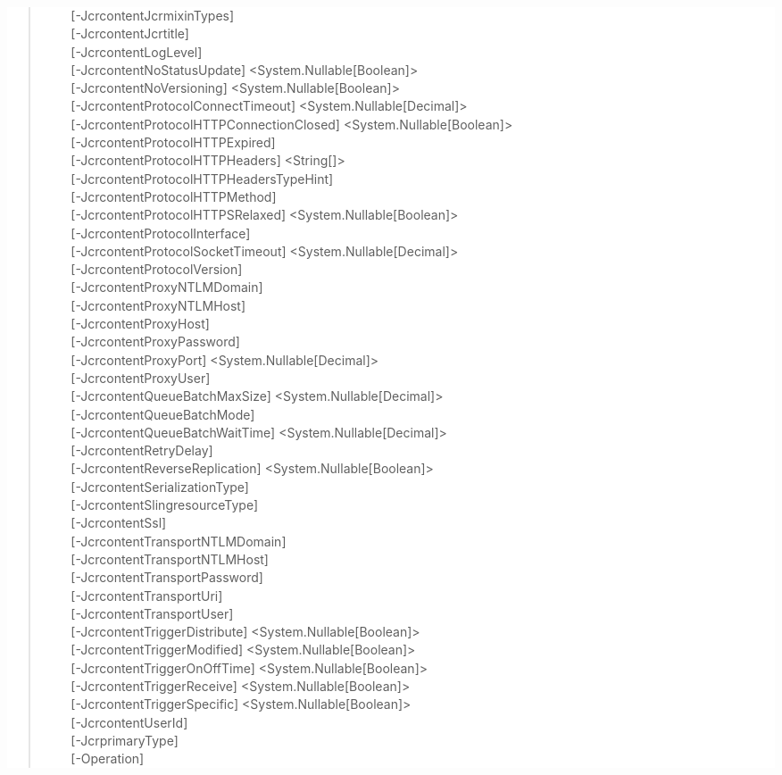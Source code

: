 > &nbsp;&nbsp;&nbsp;&nbsp;&nbsp;&nbsp;&nbsp;&nbsp;[-JcrcontentJcrmixinTypes] <String><br>
> &nbsp;&nbsp;&nbsp;&nbsp;&nbsp;&nbsp;&nbsp;&nbsp;[-JcrcontentJcrtitle] <String><br>
> &nbsp;&nbsp;&nbsp;&nbsp;&nbsp;&nbsp;&nbsp;&nbsp;[-JcrcontentLogLevel] <String><br>
> &nbsp;&nbsp;&nbsp;&nbsp;&nbsp;&nbsp;&nbsp;&nbsp;[-JcrcontentNoStatusUpdate] <System.Nullable[Boolean]><br>
> &nbsp;&nbsp;&nbsp;&nbsp;&nbsp;&nbsp;&nbsp;&nbsp;[-JcrcontentNoVersioning] <System.Nullable[Boolean]><br>
> &nbsp;&nbsp;&nbsp;&nbsp;&nbsp;&nbsp;&nbsp;&nbsp;[-JcrcontentProtocolConnectTimeout] <System.Nullable[Decimal]><br>
> &nbsp;&nbsp;&nbsp;&nbsp;&nbsp;&nbsp;&nbsp;&nbsp;[-JcrcontentProtocolHTTPConnectionClosed] <System.Nullable[Boolean]><br>
> &nbsp;&nbsp;&nbsp;&nbsp;&nbsp;&nbsp;&nbsp;&nbsp;[-JcrcontentProtocolHTTPExpired] <String><br>
> &nbsp;&nbsp;&nbsp;&nbsp;&nbsp;&nbsp;&nbsp;&nbsp;[-JcrcontentProtocolHTTPHeaders] <String[]><br>
> &nbsp;&nbsp;&nbsp;&nbsp;&nbsp;&nbsp;&nbsp;&nbsp;[-JcrcontentProtocolHTTPHeadersTypeHint] <String><br>
> &nbsp;&nbsp;&nbsp;&nbsp;&nbsp;&nbsp;&nbsp;&nbsp;[-JcrcontentProtocolHTTPMethod] <String><br>
> &nbsp;&nbsp;&nbsp;&nbsp;&nbsp;&nbsp;&nbsp;&nbsp;[-JcrcontentProtocolHTTPSRelaxed] <System.Nullable[Boolean]><br>
> &nbsp;&nbsp;&nbsp;&nbsp;&nbsp;&nbsp;&nbsp;&nbsp;[-JcrcontentProtocolInterface] <String><br>
> &nbsp;&nbsp;&nbsp;&nbsp;&nbsp;&nbsp;&nbsp;&nbsp;[-JcrcontentProtocolSocketTimeout] <System.Nullable[Decimal]><br>
> &nbsp;&nbsp;&nbsp;&nbsp;&nbsp;&nbsp;&nbsp;&nbsp;[-JcrcontentProtocolVersion] <String><br>
> &nbsp;&nbsp;&nbsp;&nbsp;&nbsp;&nbsp;&nbsp;&nbsp;[-JcrcontentProxyNTLMDomain] <String><br>
> &nbsp;&nbsp;&nbsp;&nbsp;&nbsp;&nbsp;&nbsp;&nbsp;[-JcrcontentProxyNTLMHost] <String><br>
> &nbsp;&nbsp;&nbsp;&nbsp;&nbsp;&nbsp;&nbsp;&nbsp;[-JcrcontentProxyHost] <String><br>
> &nbsp;&nbsp;&nbsp;&nbsp;&nbsp;&nbsp;&nbsp;&nbsp;[-JcrcontentProxyPassword] <String><br>
> &nbsp;&nbsp;&nbsp;&nbsp;&nbsp;&nbsp;&nbsp;&nbsp;[-JcrcontentProxyPort] <System.Nullable[Decimal]><br>
> &nbsp;&nbsp;&nbsp;&nbsp;&nbsp;&nbsp;&nbsp;&nbsp;[-JcrcontentProxyUser] <String><br>
> &nbsp;&nbsp;&nbsp;&nbsp;&nbsp;&nbsp;&nbsp;&nbsp;[-JcrcontentQueueBatchMaxSize] <System.Nullable[Decimal]><br>
> &nbsp;&nbsp;&nbsp;&nbsp;&nbsp;&nbsp;&nbsp;&nbsp;[-JcrcontentQueueBatchMode] <String><br>
> &nbsp;&nbsp;&nbsp;&nbsp;&nbsp;&nbsp;&nbsp;&nbsp;[-JcrcontentQueueBatchWaitTime] <System.Nullable[Decimal]><br>
> &nbsp;&nbsp;&nbsp;&nbsp;&nbsp;&nbsp;&nbsp;&nbsp;[-JcrcontentRetryDelay] <String><br>
> &nbsp;&nbsp;&nbsp;&nbsp;&nbsp;&nbsp;&nbsp;&nbsp;[-JcrcontentReverseReplication] <System.Nullable[Boolean]><br>
> &nbsp;&nbsp;&nbsp;&nbsp;&nbsp;&nbsp;&nbsp;&nbsp;[-JcrcontentSerializationType] <String><br>
> &nbsp;&nbsp;&nbsp;&nbsp;&nbsp;&nbsp;&nbsp;&nbsp;[-JcrcontentSlingresourceType] <String><br>
> &nbsp;&nbsp;&nbsp;&nbsp;&nbsp;&nbsp;&nbsp;&nbsp;[-JcrcontentSsl] <String><br>
> &nbsp;&nbsp;&nbsp;&nbsp;&nbsp;&nbsp;&nbsp;&nbsp;[-JcrcontentTransportNTLMDomain] <String><br>
> &nbsp;&nbsp;&nbsp;&nbsp;&nbsp;&nbsp;&nbsp;&nbsp;[-JcrcontentTransportNTLMHost] <String><br>
> &nbsp;&nbsp;&nbsp;&nbsp;&nbsp;&nbsp;&nbsp;&nbsp;[-JcrcontentTransportPassword] <String><br>
> &nbsp;&nbsp;&nbsp;&nbsp;&nbsp;&nbsp;&nbsp;&nbsp;[-JcrcontentTransportUri] <String><br>
> &nbsp;&nbsp;&nbsp;&nbsp;&nbsp;&nbsp;&nbsp;&nbsp;[-JcrcontentTransportUser] <String><br>
> &nbsp;&nbsp;&nbsp;&nbsp;&nbsp;&nbsp;&nbsp;&nbsp;[-JcrcontentTriggerDistribute] <System.Nullable[Boolean]><br>
> &nbsp;&nbsp;&nbsp;&nbsp;&nbsp;&nbsp;&nbsp;&nbsp;[-JcrcontentTriggerModified] <System.Nullable[Boolean]><br>
> &nbsp;&nbsp;&nbsp;&nbsp;&nbsp;&nbsp;&nbsp;&nbsp;[-JcrcontentTriggerOnOffTime] <System.Nullable[Boolean]><br>
> &nbsp;&nbsp;&nbsp;&nbsp;&nbsp;&nbsp;&nbsp;&nbsp;[-JcrcontentTriggerReceive] <System.Nullable[Boolean]><br>
> &nbsp;&nbsp;&nbsp;&nbsp;&nbsp;&nbsp;&nbsp;&nbsp;[-JcrcontentTriggerSpecific] <System.Nullable[Boolean]><br>
> &nbsp;&nbsp;&nbsp;&nbsp;&nbsp;&nbsp;&nbsp;&nbsp;[-JcrcontentUserId] <String><br>
> &nbsp;&nbsp;&nbsp;&nbsp;&nbsp;&nbsp;&nbsp;&nbsp;[-JcrprimaryType] <String><br>
> &nbsp;&nbsp;&nbsp;&nbsp;&nbsp;&nbsp;&nbsp;&nbsp;[-Operation] <String><br>
